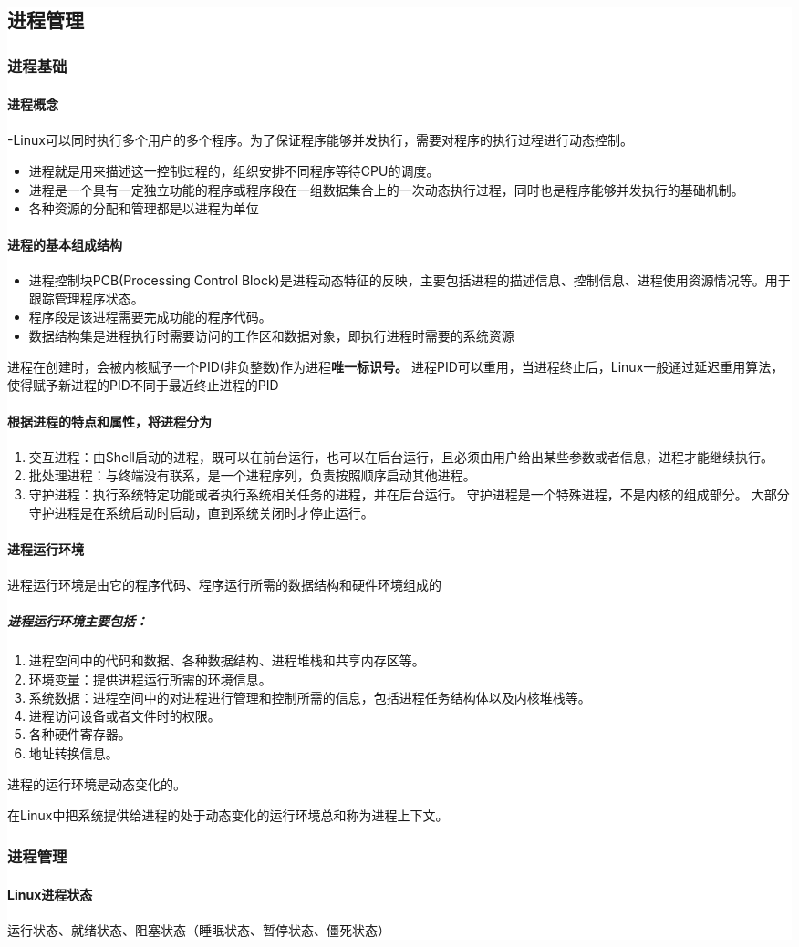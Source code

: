 
## 进程管理

### 进程基础

#### 进程概念

-Linux可以同时执行多个用户的多个程序。为了保证程序能够并发执行，需要对程序的执行过程进行动态控制。
- 进程就是用来描述这一控制过程的，组织安排不同程序等待CPU的调度。
- 进程是一个具有一定独立功能的程序或程序段在一组数据集合上的一次动态执行过程，同时也是程序能够并发执行的基础机制。
- 各种资源的分配和管理都是以进程为单位


#### 进程的基本组成结构

- 进程控制块PCB(Processing Control Block)是进程动态特征的反映，主要包括进程的描述信息、控制信息、进程使用资源情况等。用于跟踪管理程序状态。
- 程序段是该进程需要完成功能的程序代码。
- 数据结构集是进程执行时需要访问的工作区和数据对象，即执行进程时需要的系统资源



进程在创建时，会被内核赋予一个PID(非负整数)作为进程**唯一标识号。**
进程PID可以重用，当进程终止后，Linux一般通过延迟重用算法，使得赋予新进程的PID不同于最近终止进程的PID

#### 根据进程的特点和属性，将进程分为

1. 交互进程：由Shell启动的进程，既可以在前台运行，也可以在后台运行，且必须由用户给出某些参数或者信息，进程才能继续执行。
2. 批处理进程：与终端没有联系，是一个进程序列，负责按照顺序启动其他进程。
3. 守护进程：执行系统特定功能或者执行系统相关任务的进程，并在后台运行。
守护进程是一个特殊进程，不是内核的组成部分。
大部分守护进程是在系统启动时启动，直到系统关闭时才停止运行。 


#### 进程运行环境

进程运行环境是由它的程序代码、程序运行所需的数据结构和硬件环境组成的


##### 进程运行环境主要包括：

1. 进程空间中的代码和数据、各种数据结构、进程堆栈和共享内存区等。
2. 环境变量：提供进程运行所需的环境信息。
3. 系统数据：进程空间中的对进程进行管理和控制所需的信息，包括进程任务结构体以及内核堆栈等。
4. 进程访问设备或者文件时的权限。
5. 各种硬件寄存器。
6. 地址转换信息。


进程的运行环境是动态变化的。

在Linux中把系统提供给进程的处于动态变化的运行环境总和称为进程上下文。


### 进程管理

#### Linux进程状态

运行状态、就绪状态、阻塞状态（睡眠状态、暂停状态、僵死状态）
